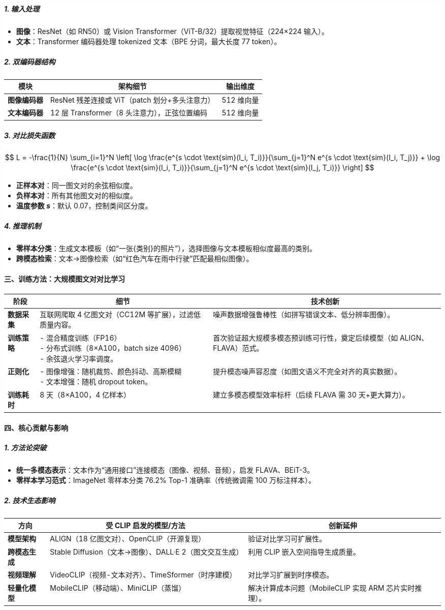 ##### 1. **输入处理**  
- **图像**：ResNet（如 RN50）或 Vision Transformer（ViT-B/32）提取视觉特征（224×224 输入）。  
- **文本**：Transformer 编码器处理 tokenized 文本（BPE 分词，最大长度 77 token）。  

##### 2. **双编码器结构**  
| 模块          | 架构细节                                                                 | 输出维度       |
|---------------|--------------------------------------------------------------------------|----------------|
| **图像编码器** | ResNet 残差连接或 ViT（patch 划分+多头注意力）                           | 512 维向量     |
| **文本编码器** | 12 层 Transformer（8 头注意力），正弦位置编码                           | 512 维向量     |

##### 3. **对比损失函数**  
$$
L = -\frac{1}{N} \sum_{i=1}^N \left[ \log \frac{e^{s \cdot \text{sim}(I_i, T_i)}}{\sum_{j=1}^N e^{s \cdot \text{sim}(I_i, T_j)}} + \log \frac{e^{s \cdot \text{sim}(I_i, T_i)}}{\sum_{j=1}^N e^{s \cdot \text{sim}(I_j, T_i)}} \right]
$$  
- **正样本对**：同一图文对的余弦相似度。  
- **负样本对**：所有其他图文对的相似度。  
- **温度参数 $s$**：默认 0.07，控制类间区分度。  

##### 4. **推理机制**  
- **零样本分类**：生成文本模板（如“一张{类别}的照片”），选择图像与文本模板相似度最高的类别。  
- **跨模态检索**：文本→图像检索（如“红色汽车在雨中行驶”匹配最相似图像）。  


#### 三、训练方法：大规模图文对对比学习  
| 阶段         | 细节                                                                     | 技术创新                                                                 |
|--------------|--------------------------------------------------------------------------|--------------------------------------------------------------------------|
| **数据采集** | 互联网爬取 4 亿图文对（CC12M 等扩展），过滤低质量内容。                   | 噪声数据增强鲁棒性（如拼写错误文本、低分辨率图像）。                     |
| **训练策略** | - 混合精度训练（FP16）<br>- 分布式训练（8×A100，batch size 4096）<br>- 余弦退火学习率调度。 | 首次验证超大规模多模态预训练可行性，奠定后续模型（如 ALIGN、FLAVA）范式。 |
| **正则化**   | - 图像增强：随机裁剪、颜色抖动、高斯模糊<br>- 文本增强：随机 dropout token。 | 提升模态噪声容忍度（如图文语义不完全对齐的真实数据）。                   |
| **训练耗时** | 8 天（8×A100，4 亿样本）                                                | 建立多模态模型效率标杆（后续 FLAVA 需 30 天+更大算力）。                 |


#### 四、核心贡献与影响  
##### 1. **方法论突破**  
- **统一多模态表示**：文本作为“通用接口”连接模态（图像、视频、音频），启发 FLAVA、BEiT-3。  
- **零样本学习范式**：ImageNet 零样本分类 76.2% Top-1 准确率（传统微调需 100 万标注样本）。  

##### 2. **技术生态影响**  
| 方向               | 受 CLIP 启发的模型/方法                                         | 创新延伸                                                                 |
|--------------------|-----------------------------------------------------------------------|--------------------------------------------------------------------------|
| **模型架构**       | ALIGN（18 亿图文对）、OpenCLIP（开源复现）                          | 验证对比学习可扩展性。                                                   |
| **跨模态生成**     | Stable Diffusion（文本→图像）、DALL·E 2（图文交互生成）            | 利用 CLIP 嵌入空间指导生成质量。                                         |
| **视频理解**       | VideoCLIP（视频-文本对齐）、TimeSformer（时序建模）                | 对比学习扩展到时序模态。                                                 |
| **轻量化模型**     | MobileCLIP（移动端）、MiniCLIP（蒸馏）                            | 解决计算成本问题（MobileCLIP 实现 ARM 芯片实时推理）。                   |
